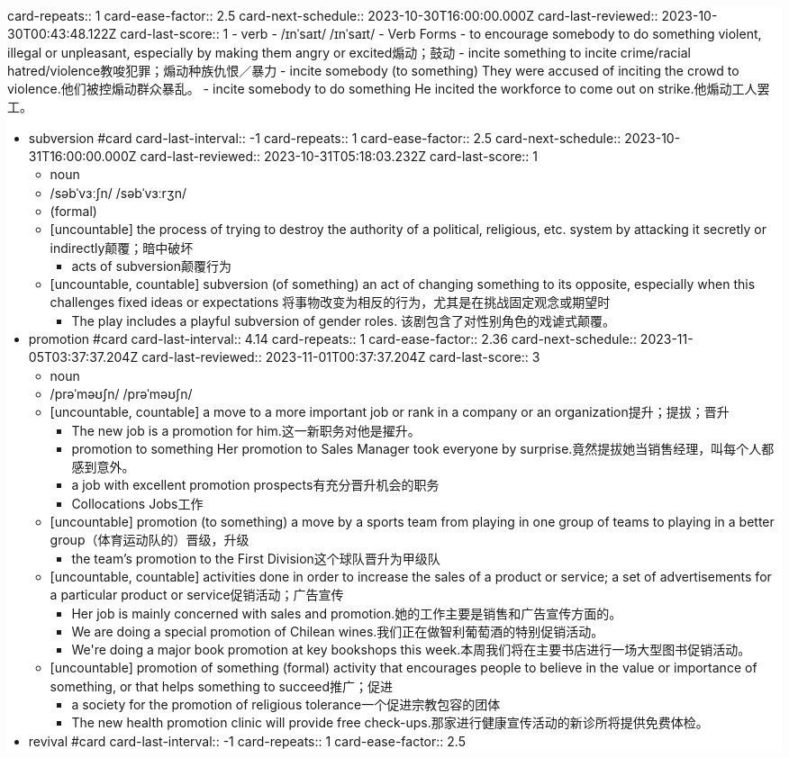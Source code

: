   card-repeats:: 1
  card-ease-factor:: 2.5
  card-next-schedule:: 2023-10-30T16:00:00.000Z
  card-last-reviewed:: 2023-10-30T00:43:48.122Z
  card-last-score:: 1
	- verb
	- /ɪnˈsaɪt/
	  /ɪnˈsaɪt/
	- Verb Forms
	- to encourage somebody to do something violent, illegal or unpleasant, especially by making them angry or excited煽动；鼓动
		- incite something to incite crime/racial hatred/violence教唆犯罪；煽动种族仇恨／暴力
		- incite somebody (to something) They were accused of inciting the crowd to violence.他们被控煽动群众暴乱。
		- incite somebody to do something He incited the workforce to come out on strike.他煽动工人罢工。
- subversion #card
  card-last-interval:: -1
  card-repeats:: 1
  card-ease-factor:: 2.5
  card-next-schedule:: 2023-10-31T16:00:00.000Z
  card-last-reviewed:: 2023-10-31T05:18:03.232Z
  card-last-score:: 1
	- noun
	- /səbˈvɜːʃn/
	  /səbˈvɜːrʒn/
	- (formal)
	- [uncountable] the process of trying to destroy the authority of a political, religious, etc. system by attacking it secretly or indirectly颠覆；暗中破坏
		- acts of subversion颠覆行为
	- [uncountable, countable] subversion (of something) an act of changing something to its opposite, especially when this challenges fixed ideas or expectations 将事物改变为相反的行为，尤其是在挑战固定观念或期望时
		- The play includes a playful subversion of gender roles. 该剧包含了对性别角色的戏谑式颠覆。
- promotion #card
  card-last-interval:: 4.14
  card-repeats:: 1
  card-ease-factor:: 2.36
  card-next-schedule:: 2023-11-05T03:37:37.204Z
  card-last-reviewed:: 2023-11-01T00:37:37.204Z
  card-last-score:: 3
	- noun
	- /prəˈməʊʃn/
	  /prəˈməʊʃn/
	- [uncountable, countable] a move to a more important job or rank in a company or an organization提升；提拔；晋升
		- The new job is a promotion for him.这一新职务对他是擢升。
		- promotion to something Her promotion to Sales Manager took everyone by surprise.竟然提拔她当销售经理，叫每个人都感到意外。
		- a job with excellent promotion prospects有充分晋升机会的职务
		- Collocations Jobs工作
	- [uncountable] promotion (to something) a move by a sports team from playing in one group of teams to playing in a better group（体育运动队的）晋级，升级
		- the team’s promotion to the First Division这个球队晋升为甲级队
	- [uncountable, countable] activities done in order to increase the sales of a product or service; a set of advertisements for a particular product or service促销活动；广告宣传
		- Her job is mainly concerned with sales and promotion.她的工作主要是销售和广告宣传方面的。
		- We are doing a special promotion of Chilean wines.我们正在做智利葡萄酒的特别促销活动。
		- We're doing a major book promotion at key bookshops this week.本周我们将在主要书店进行一场大型图书促销活动。
	- [uncountable] promotion of something (formal) activity that encourages people to believe in the value or importance of something, or that helps something to succeed推广；促进
		- a society for the promotion of religious tolerance一个促进宗教包容的团体
		- The new health promotion clinic will provide free check-ups.那家进行健康宣传活动的新诊所将提供免费体检。
- revival #card
  card-last-interval:: -1
  card-repeats:: 1
  card-ease-factor:: 2.5